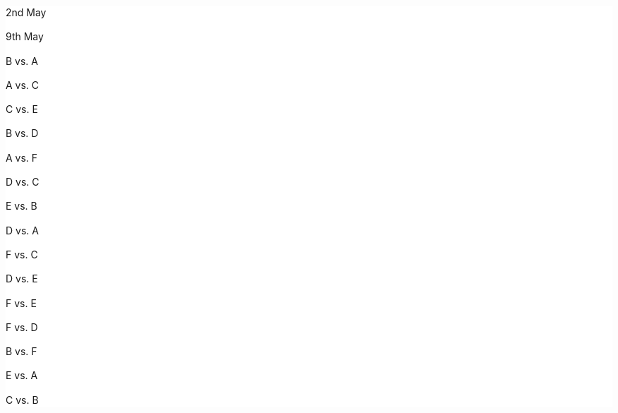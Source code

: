 <p>2nd May</p>
</td>
<td>
<p>9th May</p>
</td>
</tr>
<tr>
<td>
<p>B vs. A</p>
</td>
<td>
<p>A vs. C</p>
</td>
<td>
<p>C vs. E</p>
</td>
<td>
<p>B vs. D</p>
</td>
<td>
<p>A vs. F</p>
</td>
</tr>
<tr>
<td>
<p>D vs. C</p>
</td>
<td>
<p>E vs. B</p>
</td>
<td>
<p>D vs. A</p>
</td>
<td>
<p>F vs. C</p>
</td>
<td>
<p>D vs. E</p>
</td>
</tr>
<tr>
<td>
<p>F vs. E</p>
</td>
<td>
<p>F vs. D</p>
</td>
<td>
<p>B vs. F</p>
</td>
<td>
<p>E vs. A</p>
</td>
<td>
<p>C vs. B</p>
</td>
</tr>
</tbody>
</table>
